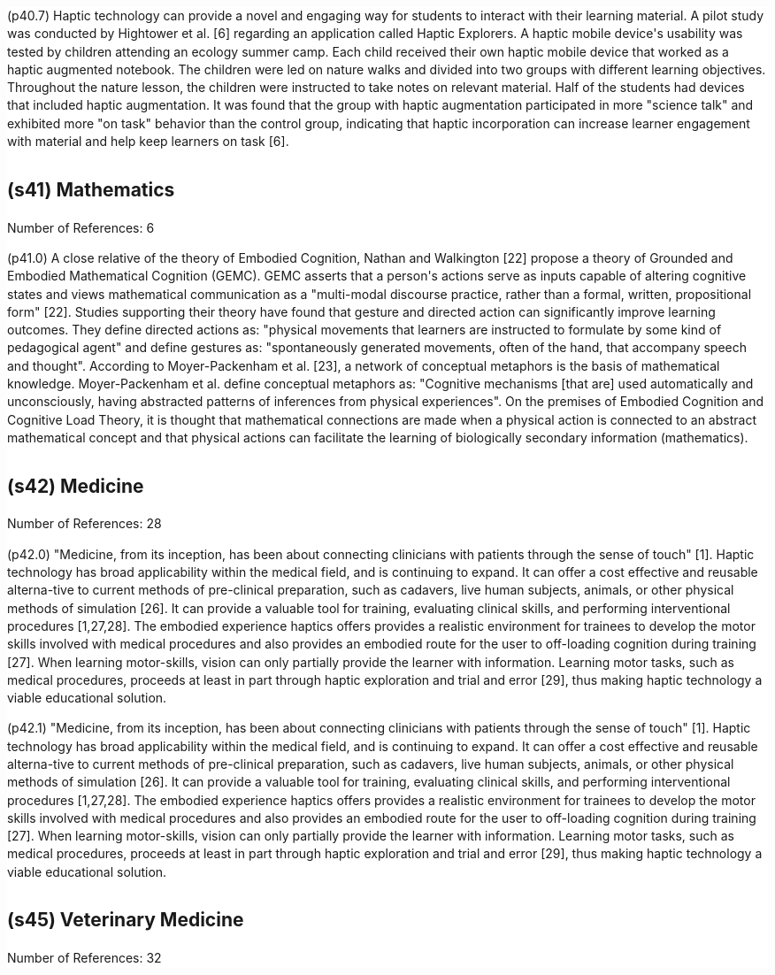 (p40.7) Haptic technology can provide a novel and engaging way for students to interact with their learning material. A pilot study was conducted by Hightower et al. [6] regarding an application called Haptic Explorers. A haptic mobile device's usability was tested by children attending an ecology summer camp. Each child received their own haptic mobile device that worked as a haptic augmented notebook. The children were led on nature walks and divided into two groups with different learning objectives. Throughout the nature lesson, the children were instructed to take notes on relevant material. Half of the students had devices that included haptic augmentation. It was found that the group with haptic augmentation participated in more "science talk" and exhibited more "on task" behavior than the control group, indicating that haptic incorporation can increase learner engagement with material and help keep learners on task [6].
## (s41) Mathematics
Number of References: 6

(p41.0) A close relative of the theory of Embodied Cognition, Nathan and Walkington [22] propose a theory of Grounded and Embodied Mathematical Cognition (GEMC). GEMC asserts that a person's actions serve as inputs capable of altering cognitive states and views mathematical communication as a "multi-modal discourse practice, rather than a formal, written, propositional form" [22]. Studies supporting their theory have found that gesture and directed action can significantly improve learning outcomes. They define directed actions as: "physical movements that learners are instructed to formulate by some kind of pedagogical agent" and define gestures as: "spontaneously generated movements, often of the hand, that accompany speech and thought". According to Moyer-Packenham et al. [23], a network of conceptual metaphors is the basis of mathematical knowledge. Moyer-Packenham et al. define conceptual metaphors as: "Cognitive mechanisms [that are] used automatically and unconsciously, having abstracted patterns of inferences from physical experiences". On the premises of Embodied Cognition and Cognitive Load Theory, it is thought that mathematical connections are made when a physical action is connected to an abstract mathematical concept and that physical actions can facilitate the learning of biologically secondary information (mathematics).
## (s42) Medicine
Number of References: 28

(p42.0) "Medicine, from its inception, has been about connecting clinicians with patients through the sense of touch" [1]. Haptic technology has broad applicability within the medical field, and is continuing to expand. It can offer a cost effective and reusable alterna-tive to current methods of pre-clinical preparation, such as cadavers, live human subjects, animals, or other physical methods of simulation [26]. It can provide a valuable tool for training, evaluating clinical skills, and performing interventional procedures [1,27,28]. The embodied experience haptics offers provides a realistic environment for trainees to develop the motor skills involved with medical procedures and also provides an embodied route for the user to off-loading cognition during training [27]. When learning motor-skills, vision can only partially provide the learner with information. Learning motor tasks, such as medical procedures, proceeds at least in part through haptic exploration and trial and error [29], thus making haptic technology a viable educational solution.

(p42.1) "Medicine, from its inception, has been about connecting clinicians with patients through the sense of touch" [1]. Haptic technology has broad applicability within the medical field, and is continuing to expand. It can offer a cost effective and reusable alterna-tive to current methods of pre-clinical preparation, such as cadavers, live human subjects, animals, or other physical methods of simulation [26]. It can provide a valuable tool for training, evaluating clinical skills, and performing interventional procedures [1,27,28]. The embodied experience haptics offers provides a realistic environment for trainees to develop the motor skills involved with medical procedures and also provides an embodied route for the user to off-loading cognition during training [27]. When learning motor-skills, vision can only partially provide the learner with information. Learning motor tasks, such as medical procedures, proceeds at least in part through haptic exploration and trial and error [29], thus making haptic technology a viable educational solution.
## (s45) Veterinary Medicine
Number of References: 32
